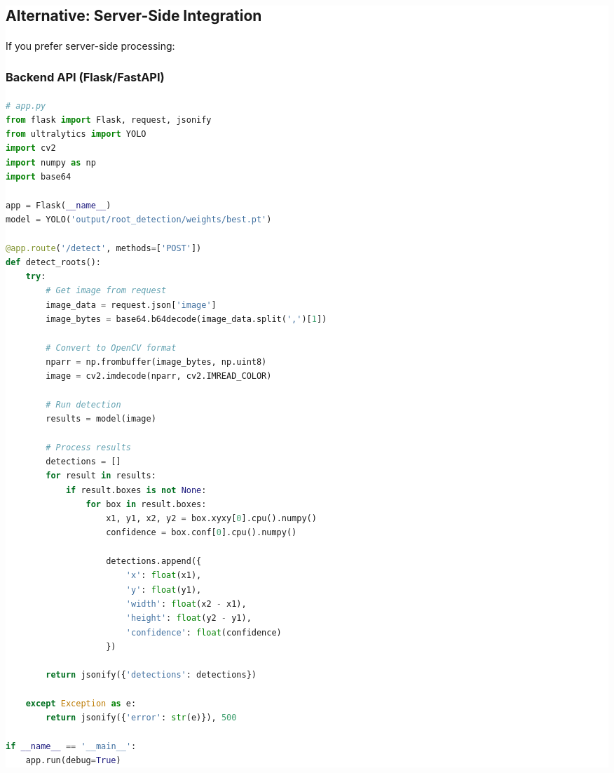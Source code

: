 ## Alternative: Server-Side Integration

If you prefer server-side processing:

### Backend API (Flask/FastAPI)

```python
# app.py
from flask import Flask, request, jsonify
from ultralytics import YOLO
import cv2
import numpy as np
import base64

app = Flask(__name__)
model = YOLO('output/root_detection/weights/best.pt')

@app.route('/detect', methods=['POST'])
def detect_roots():
    try:
        # Get image from request
        image_data = request.json['image']
        image_bytes = base64.b64decode(image_data.split(',')[1])
        
        # Convert to OpenCV format
        nparr = np.frombuffer(image_bytes, np.uint8)
        image = cv2.imdecode(nparr, cv2.IMREAD_COLOR)
        
        # Run detection
        results = model(image)
        
        # Process results
        detections = []
        for result in results:
            if result.boxes is not None:
                for box in result.boxes:
                    x1, y1, x2, y2 = box.xyxy[0].cpu().numpy()
                    confidence = box.conf[0].cpu().numpy()
                    
                    detections.append({
                        'x': float(x1),
                        'y': float(y1),
                        'width': float(x2 - x1),
                        'height': float(y2 - y1),
                        'confidence': float(confidence)
                    })
        
        return jsonify({'detections': detections})
    
    except Exception as e:
        return jsonify({'error': str(e)}), 500

if __name__ == '__main__':
    app.run(debug=True)
```

